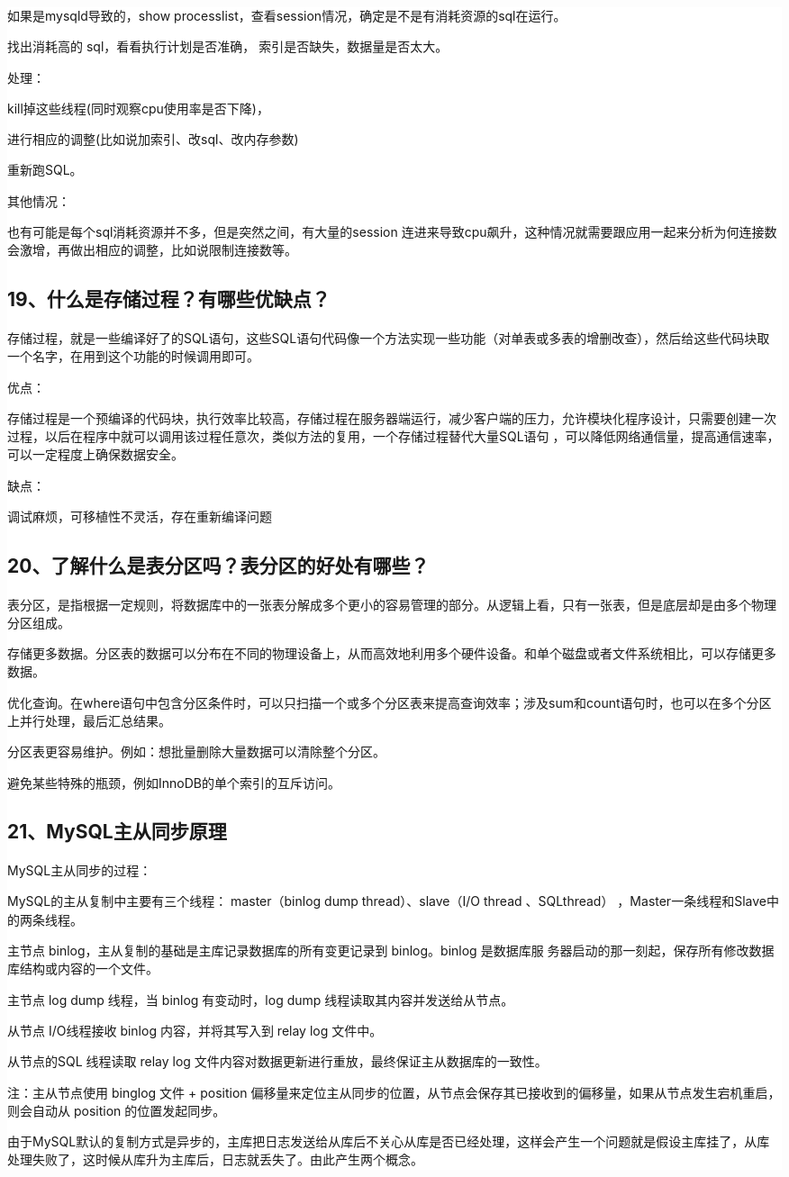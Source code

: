 如果是mysqld导致的，show processlist，查看session情况，确定是不是有消耗资源的sql在运行。

找出消耗高的 sql，看看执行计划是否准确， 索引是否缺失，数据量是否太大。

处理：

kill掉这些线程(同时观察cpu使用率是否下降)，

进行相应的调整(比如说加索引、改sql、改内存参数)

重新跑SQL。

其他情况：

也有可能是每个sql消耗资源并不多，但是突然之间，有大量的session 连进来导致cpu飙升，这种情况就需要跟应用一起来分析为何连接数会激增，再做出相应的调整，比如说限制连接数等。

## 19、什么是存储过程？有哪些优缺点？

存储过程，就是一些编译好了的SQL语句，这些SQL语句代码像一个方法实现一些功能（对单表或多表的增删改查），然后给这些代码块取一个名字，在用到这个功能的时候调用即可。

优点：

存储过程是一个预编译的代码块，执行效率比较高，存储过程在服务器端运行，减少客户端的压力，允许模块化程序设计，只需要创建一次过程，以后在程序中就可以调用该过程任意次，类似方法的复用，一个存储过程替代大量SQL语句 ，可以降低网络通信量，提高通信速率，可以一定程度上确保数据安全。

缺点：

调试麻烦，可移植性不灵活，存在重新编译问题

## 20、了解什么是表分区吗？表分区的好处有哪些？

表分区，是指根据一定规则，将数据库中的一张表分解成多个更小的容易管理的部分。从逻辑上看，只有一张表，但是底层却是由多个物理分区组成。

存储更多数据。分区表的数据可以分布在不同的物理设备上，从而高效地利用多个硬件设备。和单个磁盘或者文件系统相比，可以存储更多数据。

优化查询。在where语句中包含分区条件时，可以只扫描一个或多个分区表来提高查询效率；涉及sum和count语句时，也可以在多个分区上并行处理，最后汇总结果。

分区表更容易维护。例如：想批量删除大量数据可以清除整个分区。

避免某些特殊的瓶颈，例如InnoDB的单个索引的互斥访问。

## 21、MySQL主从同步原理

MySQL主从同步的过程：

MySQL的主从复制中主要有三个线程： master（binlog dump thread）、slave（I/O thread 、SQLthread） ，Master一条线程和Slave中的两条线程。

主节点 binlog，主从复制的基础是主库记录数据库的所有变更记录到 binlog。binlog 是数据库服
务器启动的那一刻起，保存所有修改数据库结构或内容的一个文件。

主节点 log dump 线程，当 binlog 有变动时，log dump 线程读取其内容并发送给从节点。

从节点 I/O线程接收 binlog 内容，并将其写入到 relay log 文件中。

从节点的SQL 线程读取 relay log 文件内容对数据更新进行重放，最终保证主从数据库的一致性。

注：主从节点使用 binglog 文件 + position 偏移量来定位主从同步的位置，从节点会保存其已接收到的偏移量，如果从节点发生宕机重启，则会自动从 position 的位置发起同步。

由于MySQL默认的复制方式是异步的，主库把日志发送给从库后不关心从库是否已经处理，这样会产生一个问题就是假设主库挂了，从库处理失败了，这时候从库升为主库后，日志就丢失了。由此产生两个概念。

